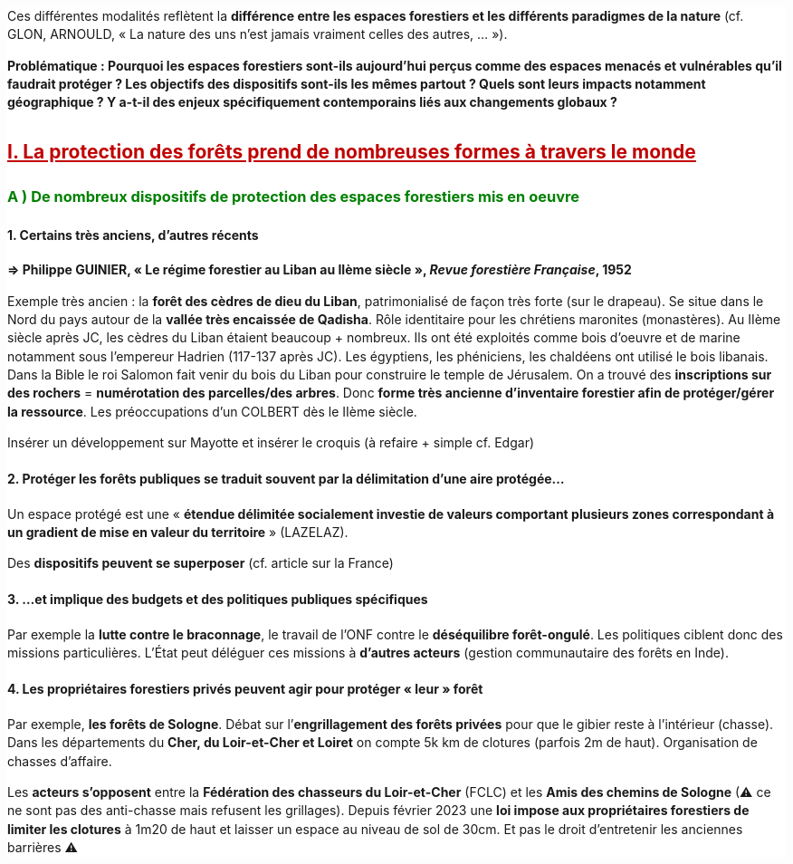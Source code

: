 Ces différentes modalités reflètent la **différence entre les espaces forestiers et les différents paradigmes de la nature** (cf. GLON, ARNOULD, « La nature des uns n’est jamais vraiment celles des autres, … »). 

**Problématique : Pourquoi les espaces forestiers sont-ils aujourd’hui perçus comme des espaces menacés et vulnérables qu’il faudrait protéger ? Les objectifs des dispositifs sont-ils les mêmes partout ? Quels sont leurs impacts notamment géographique ? Y a-t-il des enjeux spécifiquement contemporains liés aux changements globaux ?** 

## <span style="color:#c00000"><u>I. La protection des forêts prend de nombreuses formes à travers le monde</u></span>

### <span style="color:green">A ) De nombreux dispositifs de protection des espaces forestiers mis en oeuvre</span> 
#### 1. Certains très anciens, d’autres récents 

**⇒ Philippe GUINIER, « Le régime forestier au Liban au IIème siècle », *Revue forestière Française*, 1952**

Exemple très ancien : la **forêt des cèdres de dieu du Liban**, patrimonialisé de façon très forte (sur le drapeau). Se situe dans le Nord du pays autour de la **vallée très encaissée de Qadisha**. Rôle identitaire pour les chrétiens maronites (monastères). Au IIème siècle après JC, les cèdres du Liban étaient beaucoup + nombreux. Ils ont été exploités comme bois d’oeuvre et de marine notamment sous l’empereur Hadrien (117-137 après JC). Les égyptiens, les phéniciens, les chaldéens ont utilisé le bois libanais. Dans la Bible le roi Salomon fait venir du bois du Liban pour construire le temple de Jérusalem. On a trouvé des **inscriptions sur des rochers** = **numérotation des parcelles/des arbres**. Donc **forme très ancienne d’inventaire forestier afin de protéger/gérer la ressource**. Les préoccupations d’un COLBERT dès le IIème siècle. 

Insérer un développement sur Mayotte et insérer le croquis (à refaire + simple cf. Edgar)

#### 2. Protéger les forêts publiques se traduit souvent par la délimitation d’une aire protégée… 

Un espace protégé est une « **étendue délimitée socialement investie de valeurs comportant plusieurs zones correspondant à un gradient de mise en valeur du territoire** » (LAZELAZ). 

Des **dispositifs peuvent se superposer** (cf. article sur la France)

#### 3. …et implique des budgets et des politiques publiques spécifiques

Par exemple la **lutte contre le braconnage**, le travail de l’ONF contre le **déséquilibre forêt-ongulé**. Les politiques ciblent donc des missions particulières. L’État peut déléguer ces missions à **d’autres acteurs** (gestion communautaire des forêts en Inde). 

#### 4. Les propriétaires forestiers privés peuvent agir pour protéger « leur » forêt

Par exemple, **les forêts de Sologne**. Débat sur l’**engrillagement des forêts privées** pour que le gibier reste à l’intérieur (chasse). Dans les départements du **Cher, du Loir-et-Cher et Loiret** on compte 5k km de clotures (parfois 2m de haut). Organisation de chasses d’affaire. 

Les **acteurs s’opposent** entre la **Fédération des chasseurs du Loir-et-Cher** (FCLC) et les **Amis des chemins de Sologne** (⚠ ce ne sont pas des anti-chasse mais refusent les grillages). Depuis février 2023 une **loi impose aux propriétaires forestiers de limiter les clotures** à 1m20 de haut et laisser un espace au niveau de sol de 30cm. Et pas le droit d’entretenir les anciennes barrières ⚠
